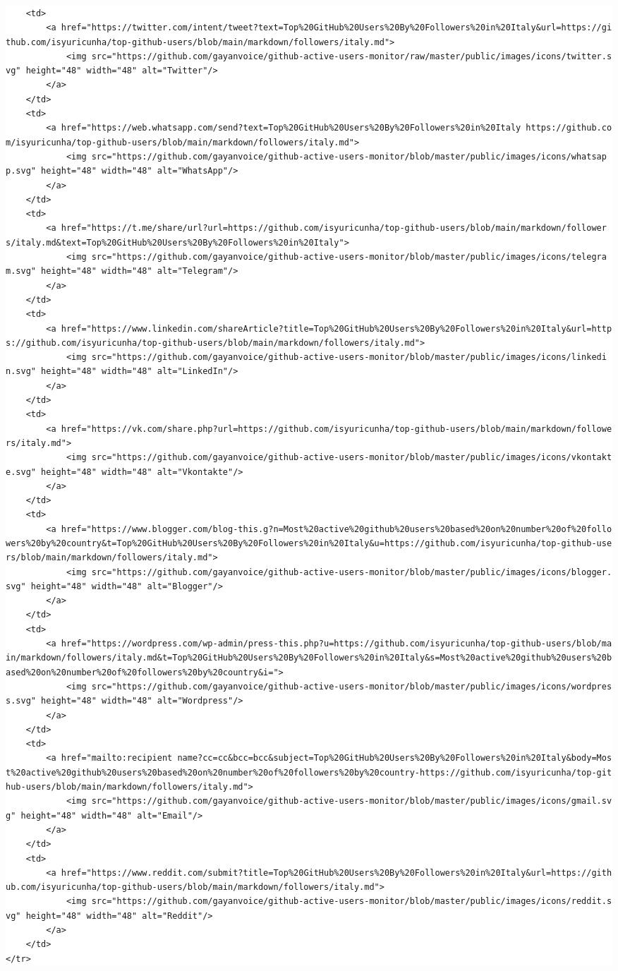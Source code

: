 		<td>
			<a href="https://twitter.com/intent/tweet?text=Top%20GitHub%20Users%20By%20Followers%20in%20Italy&url=https://github.com/isyuricunha/top-github-users/blob/main/markdown/followers/italy.md">
				<img src="https://github.com/gayanvoice/github-active-users-monitor/raw/master/public/images/icons/twitter.svg" height="48" width="48" alt="Twitter"/>
			</a>
		</td>
		<td>
			<a href="https://web.whatsapp.com/send?text=Top%20GitHub%20Users%20By%20Followers%20in%20Italy https://github.com/isyuricunha/top-github-users/blob/main/markdown/followers/italy.md">
				<img src="https://github.com/gayanvoice/github-active-users-monitor/blob/master/public/images/icons/whatsapp.svg" height="48" width="48" alt="WhatsApp"/>
			</a>
		</td>
		<td>
			<a href="https://t.me/share/url?url=https://github.com/isyuricunha/top-github-users/blob/main/markdown/followers/italy.md&text=Top%20GitHub%20Users%20By%20Followers%20in%20Italy">
				<img src="https://github.com/gayanvoice/github-active-users-monitor/blob/master/public/images/icons/telegram.svg" height="48" width="48" alt="Telegram"/>
			</a>
		</td>
		<td>
			<a href="https://www.linkedin.com/shareArticle?title=Top%20GitHub%20Users%20By%20Followers%20in%20Italy&url=https://github.com/isyuricunha/top-github-users/blob/main/markdown/followers/italy.md">
				<img src="https://github.com/gayanvoice/github-active-users-monitor/blob/master/public/images/icons/linkedin.svg" height="48" width="48" alt="LinkedIn"/>
			</a>
		</td>
		<td>
			<a href="https://vk.com/share.php?url=https://github.com/isyuricunha/top-github-users/blob/main/markdown/followers/italy.md">
				<img src="https://github.com/gayanvoice/github-active-users-monitor/blob/master/public/images/icons/vkontakte.svg" height="48" width="48" alt="Vkontakte"/>
			</a>
		</td>
		<td>
			<a href="https://www.blogger.com/blog-this.g?n=Most%20active%20github%20users%20based%20on%20number%20of%20followers%20by%20country&t=Top%20GitHub%20Users%20By%20Followers%20in%20Italy&u=https://github.com/isyuricunha/top-github-users/blob/main/markdown/followers/italy.md">
				<img src="https://github.com/gayanvoice/github-active-users-monitor/blob/master/public/images/icons/blogger.svg" height="48" width="48" alt="Blogger"/>
			</a>
		</td>
		<td>
			<a href="https://wordpress.com/wp-admin/press-this.php?u=https://github.com/isyuricunha/top-github-users/blob/main/markdown/followers/italy.md&t=Top%20GitHub%20Users%20By%20Followers%20in%20Italy&s=Most%20active%20github%20users%20based%20on%20number%20of%20followers%20by%20country&i=">
				<img src="https://github.com/gayanvoice/github-active-users-monitor/blob/master/public/images/icons/wordpress.svg" height="48" width="48" alt="Wordpress"/>
			</a>
		</td>
		<td>
			<a href="mailto:recipient name?cc=cc&bcc=bcc&subject=Top%20GitHub%20Users%20By%20Followers%20in%20Italy&body=Most%20active%20github%20users%20based%20on%20number%20of%20followers%20by%20country-https://github.com/isyuricunha/top-github-users/blob/main/markdown/followers/italy.md">
				<img src="https://github.com/gayanvoice/github-active-users-monitor/blob/master/public/images/icons/gmail.svg" height="48" width="48" alt="Email"/>
			</a>
		</td>
		<td>
			<a href="https://www.reddit.com/submit?title=Top%20GitHub%20Users%20By%20Followers%20in%20Italy&url=https://github.com/isyuricunha/top-github-users/blob/main/markdown/followers/italy.md">
				<img src="https://github.com/gayanvoice/github-active-users-monitor/blob/master/public/images/icons/reddit.svg" height="48" width="48" alt="Reddit"/>
			</a>
		</td>
	</tr>